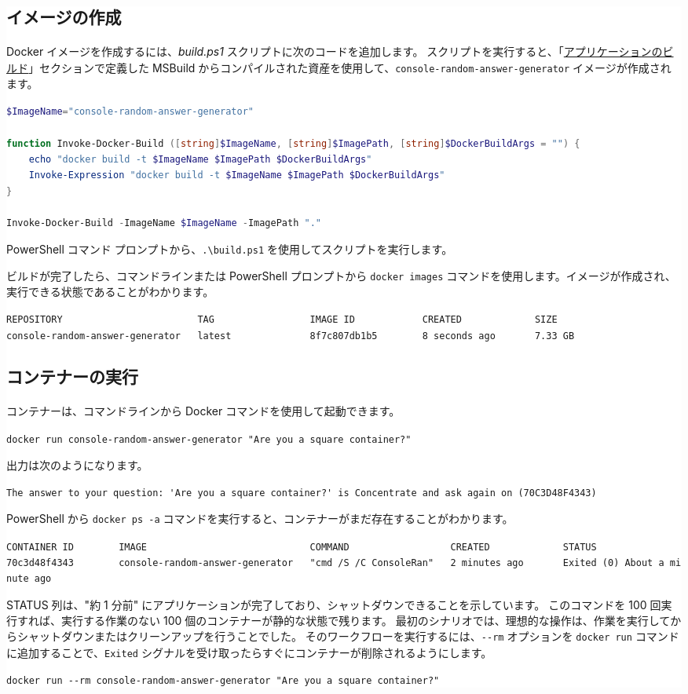 <a id="creating-the-image" class="xliff"></a>
## イメージの作成
Docker イメージを作成するには、*build.ps1* スクリプトに次のコードを追加します。 スクリプトを実行すると、「[アプリケーションのビルド](#building-the-application)」セクションで定義した MSBuild からコンパイルされた資産を使用して、`console-random-answer-generator` イメージが作成されます。

```powershell
$ImageName="console-random-answer-generator"

function Invoke-Docker-Build ([string]$ImageName, [string]$ImagePath, [string]$DockerBuildArgs = "") {
    echo "docker build -t $ImageName $ImagePath $DockerBuildArgs"
    Invoke-Expression "docker build -t $ImageName $ImagePath $DockerBuildArgs"
}

Invoke-Docker-Build -ImageName $ImageName -ImagePath "."
```

PowerShell コマンド プロンプトから、`.\build.ps1` を使用してスクリプトを実行します。

ビルドが完了したら、コマンドラインまたは PowerShell プロンプトから `docker images` コマンドを使用します。イメージが作成され、実行できる状態であることがわかります。

```
REPOSITORY                        TAG                 IMAGE ID            CREATED             SIZE
console-random-answer-generator   latest              8f7c807db1b5        8 seconds ago       7.33 GB
```

<a id="running-the-container" class="xliff"></a>
## コンテナーの実行
コンテナーは、コマンドラインから Docker コマンドを使用して起動できます。

```
docker run console-random-answer-generator "Are you a square container?"
```

出力は次のようになります。

```
The answer to your question: 'Are you a square container?' is Concentrate and ask again on (70C3D48F4343)
```

PowerShell から `docker ps -a` コマンドを実行すると、コンテナーがまだ存在することがわかります。

```
CONTAINER ID        IMAGE                             COMMAND                  CREATED             STATUS                          
70c3d48f4343        console-random-answer-generator   "cmd /S /C ConsoleRan"   2 minutes ago       Exited (0) About a minute ago      
```

STATUS 列は、"約 1 分前" にアプリケーションが完了しており、シャットダウンできることを示しています。 このコマンドを 100 回実行すれば、実行する作業のない 100 個のコンテナーが静的な状態で残ります。 最初のシナリオでは、理想的な操作は、作業を実行してからシャットダウンまたはクリーンアップを行うことでした。 そのワークフローを実行するには、`--rm` オプションを `docker run` コマンドに追加することで、`Exited` シグナルを受け取ったらすぐにコンテナーが削除されるようにします。

```
docker run --rm console-random-answer-generator "Are you a square container?"
```
